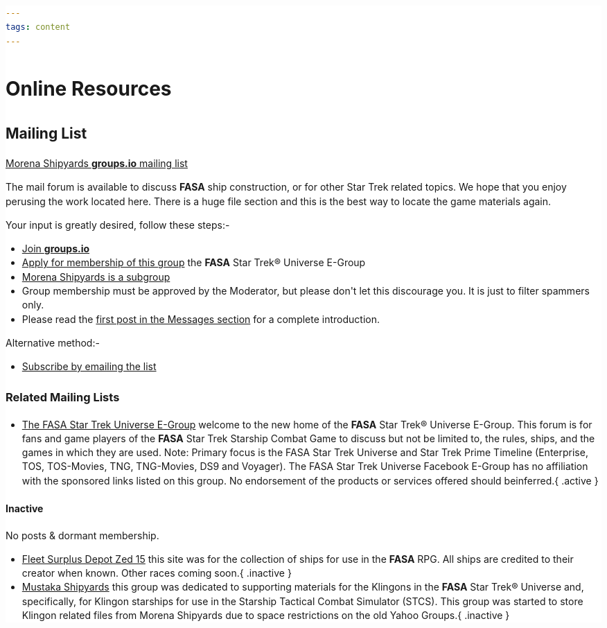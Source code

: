 ```yaml
---
tags: content
---
```

# Online Resources

## Mailing List

[Morena Shipyards **groups.io** mailing list](https://thefasastartrekuniversee-group.groups.io/g/MorenaShipyards)

The mail forum is available to discuss **FASA** ship construction, or for other Star Trek related topics. We hope that you enjoy perusing the work located here. There is a huge file section and this is the best way to locate the game materials again. 

Your input is greatly desired, follow these steps:- 

- [Join **groups.io**](https://groups.io/register)
- [Apply for membership of this group](https://thefasastartrekuniversee-group.groups.io/g/main) the **FASA** Star Trek® Universe E-Group
- [Morena Shipyards is a subgroup](https://thefasastartrekuniversee-group.groups.io/g/MorenaShipyards)
- Group membership must be approved by the Moderator, but please don't let this discourage you. It is just to filter spammers only. 
- Please read the [first post in the Messages section](https://thefasastartrekuniversee-group.groups.io/g/MorenaShipyards/message/1) for a complete introduction. 

Alternative method:-

- [Subscribe by emailing the list](mailto:MorenaShipyards+subscribe@TheFASAStarTrekUniverseE-group.groups.io) 

### Related Mailing Lists

- [The FASA Star Trek Universe E-Group](https://thefasastartrekuniversee-group.groups.io/g/main) welcome to the new home of the **FASA** Star Trek® Universe E-Group. This forum is for fans and game players of the **FASA** Star Trek Starship Combat Game to discuss but not be limited to, the rules, ships, and the games in which they are used. Note: Primary focus is the FASA Star Trek Universe and Star Trek Prime Timeline (Enterprise, TOS, TOS-Movies, TNG, TNG-Movies, DS9 and Voyager). The FASA Star Trek Universe Facebook E-Group has no affiliation with the sponsored links listed on this group. No endorsement of the products or services offered should beinferred.{ .active }

#### Inactive

No posts & dormant membership.

- [Fleet Surplus Depot Zed 15](https://thefasastartrekuniversee-group.groups.io/g/FleetSurplusDepotZed15) this site was for the collection of ships for use in the **FASA** RPG. All ships are credited to their creator when known. Other races coming soon.{ .inactive }
- [Mustaka Shipyards](https://thefasastartrekuniversee-group.groups.io/g/MustakaShipyards) this group was dedicated to supporting materials for the Klingons in the **FASA** Star Trek® Universe and, specifically, for Klingon starships for use in the Starship Tactical Combat Simulator (STCS). This group was started to store Klingon related files from Morena Shipyards due to space restrictions on the old Yahoo Groups.{ .inactive }
